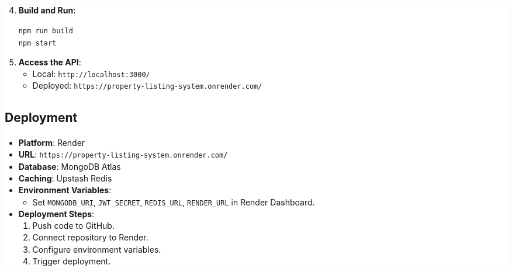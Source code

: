 4. **Build and Run**:
   ```bash
   npm run build
   npm start
   ```
5. **Access the API**:
   - Local: `http://localhost:3000/`
   - Deployed: `https://property-listing-system.onrender.com/`

## Deployment
- **Platform**: Render
- **URL**: `https://property-listing-system.onrender.com/`
- **Database**: MongoDB Atlas
- **Caching**: Upstash Redis
- **Environment Variables**:
  - Set `MONGODB_URI`, `JWT_SECRET`, `REDIS_URL`, `RENDER_URL` in Render Dashboard.
- **Deployment Steps**:
  1. Push code to GitHub.
  2. Connect repository to Render.
  3. Configure environment variables.
  4. Trigger deployment.



